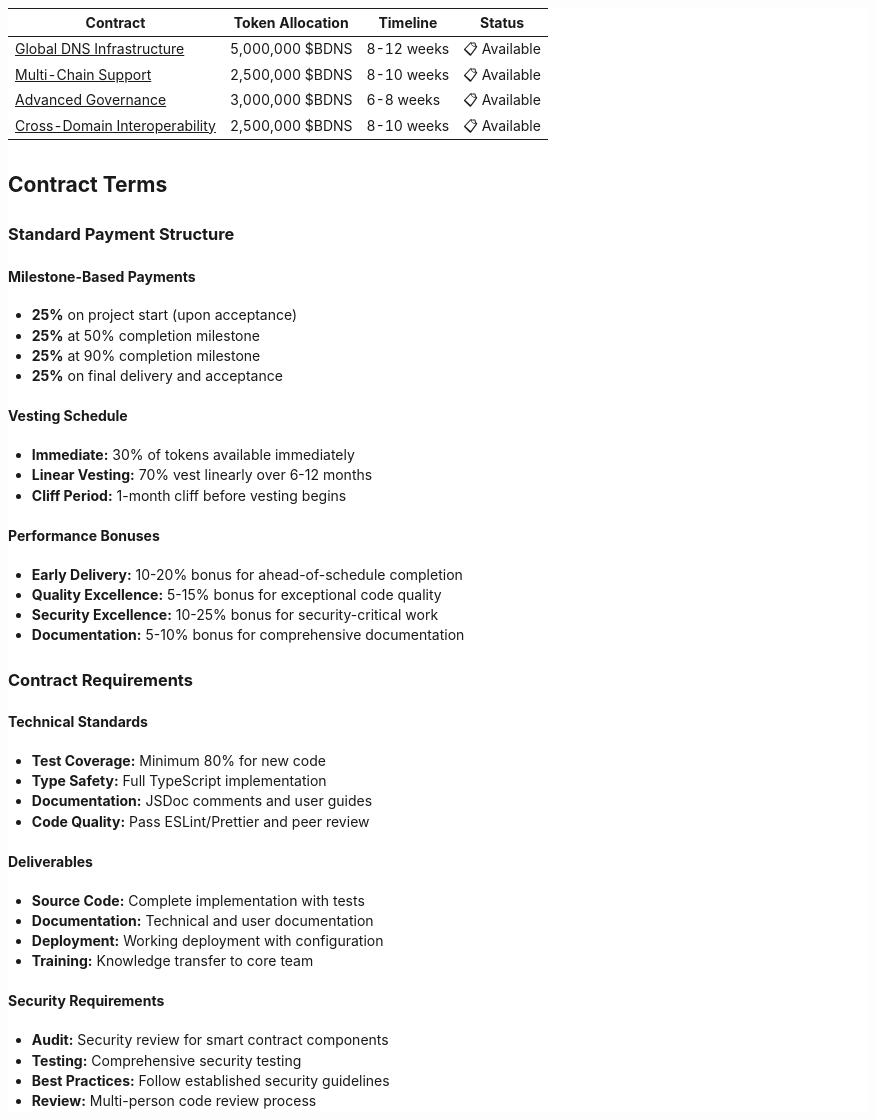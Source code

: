 | Contract | Token Allocation | Timeline | Status |
|----------|-----------------|----------|---------|
| [Global DNS Infrastructure](./13-global-infrastructure-contract.md) | 5,000,000 $BDNS | 8-12 weeks | 📋 Available |
| [Multi-Chain Support](./11-multichain-contract.md) | 2,500,000 $BDNS | 8-10 weeks | 📋 Available |
| [Advanced Governance](./15-governance-contract.md) | 3,000,000 $BDNS | 6-8 weeks | 📋 Available |
| [Cross-Domain Interoperability](./16-interoperability-contract.md) | 2,500,000 $BDNS | 8-10 weeks | 📋 Available |

## Contract Terms

### Standard Payment Structure

#### **Milestone-Based Payments**
- **25%** on project start (upon acceptance)
- **25%** at 50% completion milestone
- **25%** at 90% completion milestone  
- **25%** on final delivery and acceptance

#### **Vesting Schedule**
- **Immediate:** 30% of tokens available immediately
- **Linear Vesting:** 70% vest linearly over 6-12 months
- **Cliff Period:** 1-month cliff before vesting begins

#### **Performance Bonuses**
- **Early Delivery:** 10-20% bonus for ahead-of-schedule completion
- **Quality Excellence:** 5-15% bonus for exceptional code quality
- **Security Excellence:** 10-25% bonus for security-critical work
- **Documentation:** 5-10% bonus for comprehensive documentation

### Contract Requirements

#### **Technical Standards**
- **Test Coverage:** Minimum 80% for new code
- **Type Safety:** Full TypeScript implementation
- **Documentation:** JSDoc comments and user guides
- **Code Quality:** Pass ESLint/Prettier and peer review

#### **Deliverables**
- **Source Code:** Complete implementation with tests
- **Documentation:** Technical and user documentation
- **Deployment:** Working deployment with configuration
- **Training:** Knowledge transfer to core team

#### **Security Requirements**
- **Audit:** Security review for smart contract components
- **Testing:** Comprehensive security testing
- **Best Practices:** Follow established security guidelines
- **Review:** Multi-person code review process
